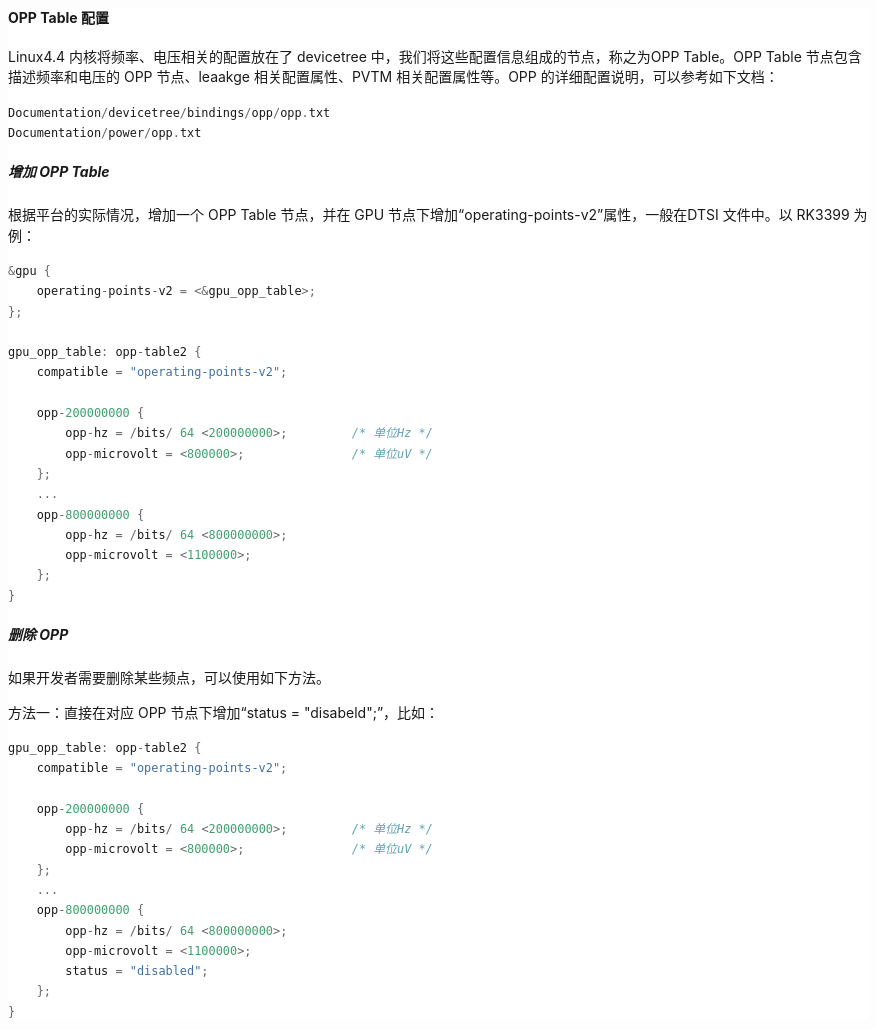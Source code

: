#### OPP Table 配置

Linux4.4 内核将频率、电压相关的配置放在了 devicetree 中，我们将这些配置信息组成的节点，称之为OPP Table。OPP Table 节点包含描述频率和电压的 OPP 节点、leaakge 相关配置属性、PVTM 相关配置属性等。OPP 的详细配置说明，可以参考如下文档：

```c
Documentation/devicetree/bindings/opp/opp.txt
Documentation/power/opp.txt
```

##### 增加 OPP Table

根据平台的实际情况，增加一个 OPP Table 节点，并在 GPU 节点下增加“operating-points-v2”属性，一般在DTSI 文件中。以 RK3399 为例：

```c
&gpu {
	operating-points-v2 = <&gpu_opp_table>;
};

gpu_opp_table: opp-table2 {
	compatible = "operating-points-v2";

	opp-200000000 {
		opp-hz = /bits/ 64 <200000000>;         /* 单位Hz */
		opp-microvolt = <800000>;               /* 单位uV */
	};
	...
	opp-800000000 {
		opp-hz = /bits/ 64 <800000000>;
		opp-microvolt = <1100000>;
	};
}
```

##### 删除 OPP

如果开发者需要删除某些频点，可以使用如下方法。

方法一：直接在对应 OPP 节点下增加“status = "disabeld";”，比如：

```c
gpu_opp_table: opp-table2 {
	compatible = "operating-points-v2";

	opp-200000000 {
		opp-hz = /bits/ 64 <200000000>;         /* 单位Hz */
		opp-microvolt = <800000>;               /* 单位uV */
	};
	...
	opp-800000000 {
		opp-hz = /bits/ 64 <800000000>;
		opp-microvolt = <1100000>;
		status = "disabled";
	};
}
```
